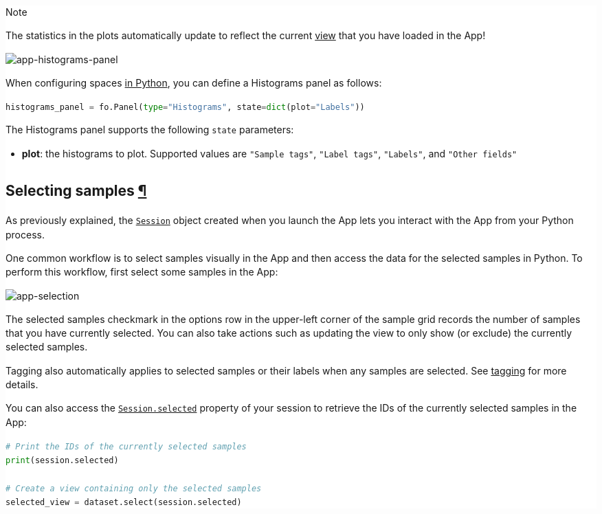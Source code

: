 
Note

The statistics in the plots automatically update to reflect the current
[view](using_views.md#using-views) that you have loaded in the App!

![app-histograms-panel](../_images/app-histograms-panel.webp)

When configuring spaces [in Python](#app-spaces-python), you can define a
Histograms panel as follows:

```python
histograms_panel = fo.Panel(type="Histograms", state=dict(plot="Labels"))

```

The Histograms panel supports the following `state` parameters:

- **plot**: the histograms to plot. Supported values are `"Sample tags"`,
`"Label tags"`, `"Labels"`, and `"Other fields"`


## Selecting samples [¶](\#selecting-samples "Permalink to this headline")

As previously explained, the [`Session`](../api/fiftyone.core.session.html#fiftyone.core.session.Session "fiftyone.core.session.Session") object created when you launch the App
lets you interact with the App from your Python process.

One common workflow is to select samples visually in the App and then access
the data for the selected samples in Python. To perform this workflow, first
select some samples in the App:

![app-selection](../_images/app-selection.webp)

The selected samples checkmark in the options row in the upper-left corner of
the sample grid records the number of samples that you have currently selected.
You can also take actions such as updating the view to only show (or exclude)
the currently selected samples.

Tagging also automatically applies to selected samples or their labels when any
samples are selected. See [tagging](#app-tagging) for more details.

You can also access the
[`Session.selected`](../api/fiftyone.core.session.html#fiftyone.core.session.Session.selected "fiftyone.core.session.Session.selected") property of
your session to retrieve the IDs of the currently selected samples in the App:

```python
# Print the IDs of the currently selected samples
print(session.selected)

# Create a view containing only the selected samples
selected_view = dataset.select(session.selected)

```
